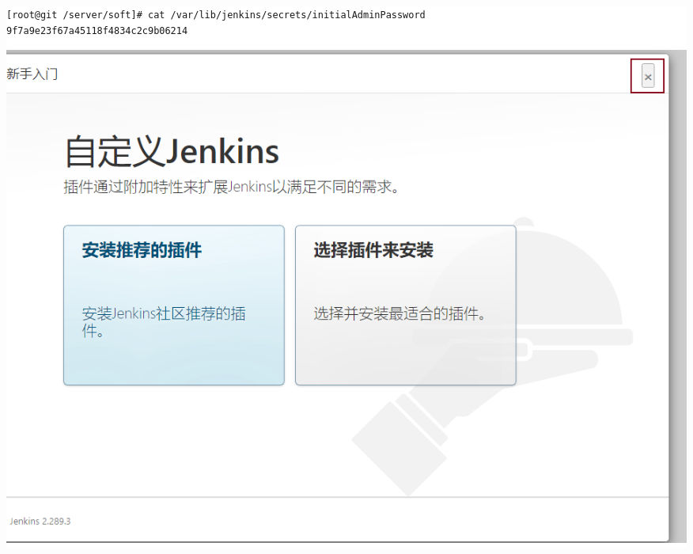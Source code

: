 ```BASH
[root@git /server/soft]# cat /var/lib/jenkins/secrets/initialAdminPassword
9f7a9e23f67a45118f4834c2c9b06214
```

![image-20210729223525816](devops.assets/image-20210729223525816.png)
